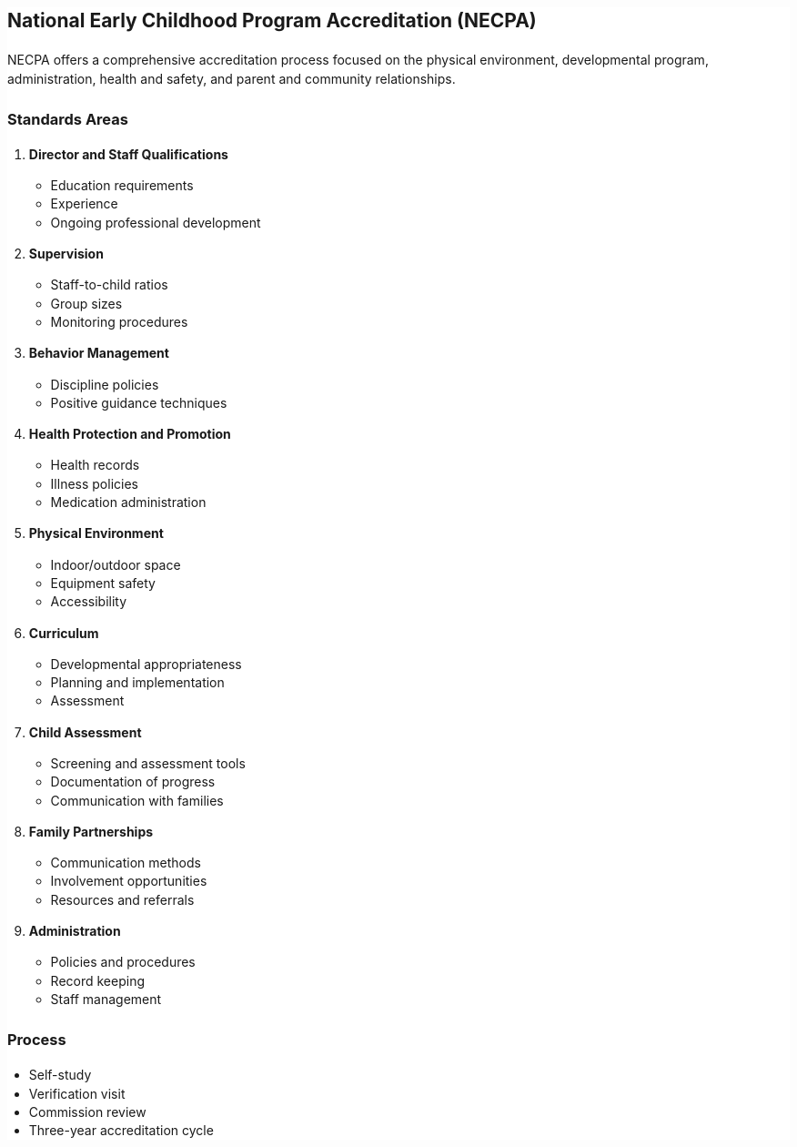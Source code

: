 ## National Early Childhood Program Accreditation (NECPA)

NECPA offers a comprehensive accreditation process focused on the physical environment, developmental program, administration, health and safety, and parent and community relationships.

### Standards Areas
1. **Director and Staff Qualifications**
   - Education requirements
   - Experience
   - Ongoing professional development

2. **Supervision**
   - Staff-to-child ratios
   - Group sizes
   - Monitoring procedures

3. **Behavior Management**
   - Discipline policies
   - Positive guidance techniques

4. **Health Protection and Promotion**
   - Health records
   - Illness policies
   - Medication administration

5. **Physical Environment**
   - Indoor/outdoor space
   - Equipment safety
   - Accessibility

6. **Curriculum**
   - Developmental appropriateness
   - Planning and implementation
   - Assessment

7. **Child Assessment**
   - Screening and assessment tools
   - Documentation of progress
   - Communication with families

8. **Family Partnerships**
   - Communication methods
   - Involvement opportunities
   - Resources and referrals

9. **Administration**
   - Policies and procedures
   - Record keeping
   - Staff management

### Process
- Self-study
- Verification visit
- Commission review
- Three-year accreditation cycle
